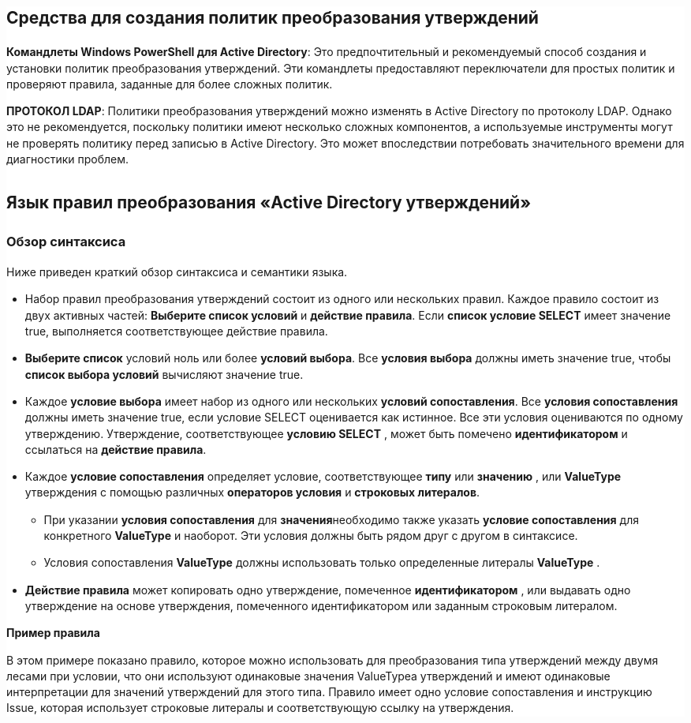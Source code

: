 ## <a name="tools-for-authoring-claims-transformation-policies"></a>Средства для создания политик преобразования утверждений  
**Командлеты Windows PowerShell для Active Directory**: Это предпочтительный и рекомендуемый способ создания и установки политик преобразования утверждений. Эти командлеты предоставляют переключатели для простых политик и проверяют правила, заданные для более сложных политик.  
  
**ПРОТОКОЛ LDAP**: Политики преобразования утверждений можно изменять в Active Directory по протоколу LDAP. Однако это не рекомендуется, поскольку политики имеют несколько сложных компонентов, а используемые инструменты могут не проверять политику перед записью в Active Directory. Это может впоследствии потребовать значительного времени для диагностики проблем.  
  
## <a name="active-directory-claims-transformation-rules-language"></a>Язык правил преобразования «Active Directory утверждений»  
  
### <a name="syntax-overview"></a>Обзор синтаксиса  
Ниже приведен краткий обзор синтаксиса и семантики языка.  
  
-   Набор правил преобразования утверждений состоит из одного или нескольких правил. Каждое правило состоит из двух активных частей: **Выберите список условий** и **действие правила**. Если **список условие SELECT** имеет значение true, выполняется соответствующее действие правила.  
  
-   **Выберите список** условий ноль или более **условий выбора**. Все **условия выбора** должны иметь значение true, чтобы **список выбора условий** вычисляют значение true.  
  
-   Каждое **условие выбора** имеет набор из одного или нескольких **условий сопоставления**. Все **условия сопоставления** должны иметь значение true, если условие SELECT оценивается как истинное. Все эти условия оцениваются по одному утверждению. Утверждение, соответствующее **условию SELECT** , может быть помечено **идентификатором** и ссылаться на **действие правила**.  
  
-   Каждое **условие сопоставления** определяет условие, соответствующее **типу** или **значению** , или **ValueType** утверждения с помощью различных **операторов условия** и **строковых литералов**.  
  
    -   При указании **условия сопоставления** для **значения**необходимо также указать **условие сопоставления** для конкретного **ValueType** и наоборот. Эти условия должны быть рядом друг с другом в синтаксисе.  
  
    -   Условия сопоставления **ValueType** должны использовать только определенные литералы **ValueType** .  
  
-   **Действие правила** может копировать одно утверждение, помеченное **идентификатором** , или выдавать одно утверждение на основе утверждения, помеченного идентификатором или заданным строковым литералом.  
  
**Пример правила**  
  
В этом примере показано правило, которое можно использовать для преобразования типа утверждений между двумя лесами при условии, что они используют одинаковые значения ValueTypeа утверждений и имеют одинаковые интерпретации для значений утверждений для этого типа. Правило имеет одно условие сопоставления и инструкцию Issue, которая использует строковые литералы и соответствующую ссылку на утверждения.  
  
